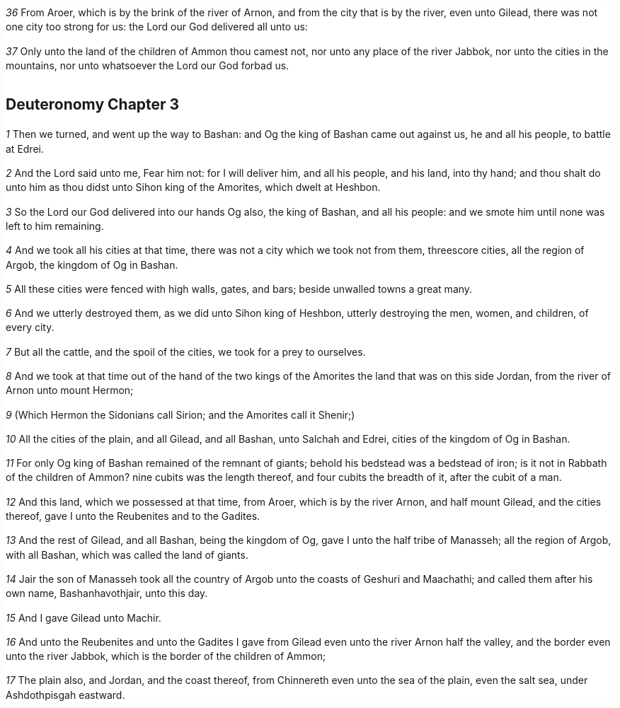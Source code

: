 *36* From Aroer, which is by the brink of the river of Arnon, and from the city that is by the river, even unto Gilead, there was not one city too strong for us: the Lord our God delivered all unto us:

*37* Only unto the land of the children of Ammon thou camest not, nor unto any place of the river Jabbok, nor unto the cities in the mountains, nor unto whatsoever the Lord our God forbad us.


## Deuteronomy Chapter 3

*1* Then we turned, and went up the way to Bashan: and Og the king of Bashan came out against us, he and all his people, to battle at Edrei.

*2* And the Lord said unto me, Fear him not: for I will deliver him, and all his people, and his land, into thy hand; and thou shalt do unto him as thou didst unto Sihon king of the Amorites, which dwelt at Heshbon.

*3* So the Lord our God delivered into our hands Og also, the king of Bashan, and all his people: and we smote him until none was left to him remaining.

*4* And we took all his cities at that time, there was not a city which we took not from them, threescore cities, all the region of Argob, the kingdom of Og in Bashan.

*5* All these cities were fenced with high walls, gates, and bars; beside unwalled towns a great many.

*6* And we utterly destroyed them, as we did unto Sihon king of Heshbon, utterly destroying the men, women, and children, of every city.

*7* But all the cattle, and the spoil of the cities, we took for a prey to ourselves.

*8* And we took at that time out of the hand of the two kings of the Amorites the land that was on this side Jordan, from the river of Arnon unto mount Hermon;

*9* (Which Hermon the Sidonians call Sirion; and the Amorites call it Shenir;)

*10* All the cities of the plain, and all Gilead, and all Bashan, unto Salchah and Edrei, cities of the kingdom of Og in Bashan.

*11* For only Og king of Bashan remained of the remnant of giants; behold his bedstead was a bedstead of iron; is it not in Rabbath of the children of Ammon? nine cubits was the length thereof, and four cubits the breadth of it, after the cubit of a man.

*12* And this land, which we possessed at that time, from Aroer, which is by the river Arnon, and half mount Gilead, and the cities thereof, gave I unto the Reubenites and to the Gadites.

*13* And the rest of Gilead, and all Bashan, being the kingdom of Og, gave I unto the half tribe of Manasseh; all the region of Argob, with all Bashan, which was called the land of giants.

*14* Jair the son of Manasseh took all the country of Argob unto the coasts of Geshuri and Maachathi; and called them after his own name, Bashanhavothjair, unto this day.

*15* And I gave Gilead unto Machir.

*16* And unto the Reubenites and unto the Gadites I gave from Gilead even unto the river Arnon half the valley, and the border even unto the river Jabbok, which is the border of the children of Ammon;

*17* The plain also, and Jordan, and the coast thereof, from Chinnereth even unto the sea of the plain, even the salt sea, under Ashdothpisgah eastward.
